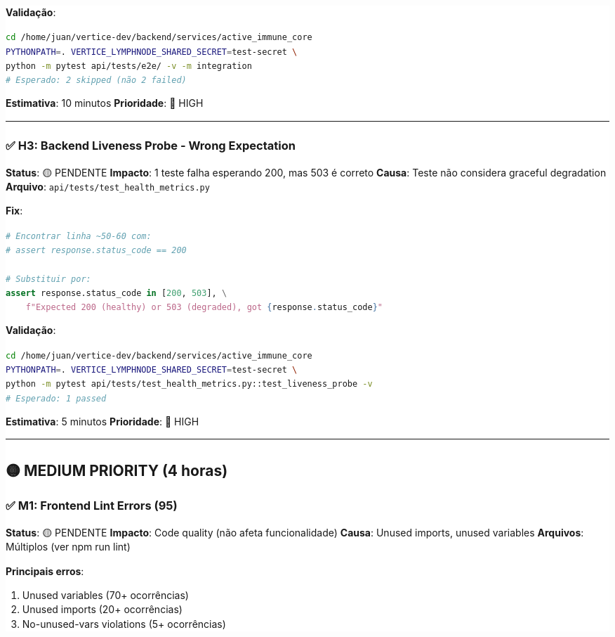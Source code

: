 **Validação**:
```bash
cd /home/juan/vertice-dev/backend/services/active_immune_core
PYTHONPATH=. VERTICE_LYMPHNODE_SHARED_SECRET=test-secret \
python -m pytest api/tests/e2e/ -v -m integration
# Esperado: 2 skipped (não 2 failed)
```

**Estimativa**: 10 minutos
**Prioridade**: 🔴 HIGH

---

### ✅ H3: Backend Liveness Probe - Wrong Expectation
**Status**: 🟡 PENDENTE
**Impacto**: 1 teste falha esperando 200, mas 503 é correto
**Causa**: Teste não considera graceful degradation
**Arquivo**: `api/tests/test_health_metrics.py`

**Fix**:
```python
# Encontrar linha ~50-60 com:
# assert response.status_code == 200

# Substituir por:
assert response.status_code in [200, 503], \
    f"Expected 200 (healthy) or 503 (degraded), got {response.status_code}"
```

**Validação**:
```bash
cd /home/juan/vertice-dev/backend/services/active_immune_core
PYTHONPATH=. VERTICE_LYMPHNODE_SHARED_SECRET=test-secret \
python -m pytest api/tests/test_health_metrics.py::test_liveness_probe -v
# Esperado: 1 passed
```

**Estimativa**: 5 minutos
**Prioridade**: 🔴 HIGH

---

## 🟡 MEDIUM PRIORITY (4 horas)

### ✅ M1: Frontend Lint Errors (95)
**Status**: 🟡 PENDENTE
**Impacto**: Code quality (não afeta funcionalidade)
**Causa**: Unused imports, unused variables
**Arquivos**: Múltiplos (ver npm run lint)

**Principais erros**:
1. Unused variables (70+ ocorrências)
2. Unused imports (20+ ocorrências)
3. No-unused-vars violations (5+ ocorrências)
